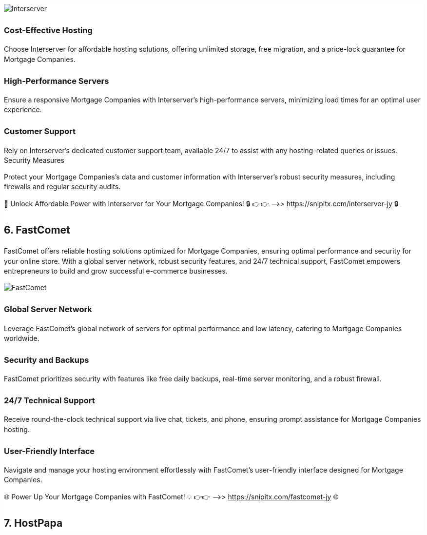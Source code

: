 ![Interserver](https://i.imgur.com/OM5dOEW.jpeg "Interserver Hosting")

### Cost-Effective Hosting
Choose Interserver for affordable hosting solutions, offering unlimited storage, free migration, and a price-lock guarantee for Mortgage Companies.

### High-Performance Servers
Ensure a responsive Mortgage Companies with Interserver’s high-performance servers, minimizing load times for an optimal user experience.

### Customer Support
Rely on Interserver’s dedicated customer support team, available 24/7 to assist with any hosting-related queries or issues.
Security Measures

Protect your Mortgage Companies’s data and customer information with Interserver’s robust security measures, including firewalls and regular security audits.

💸 Unlock Affordable Power with Interserver for Your Mortgage Companies! 🔒
👉👉 -->> https://snipitx.com/interserver-jy 🔒

## 6. FastComet

FastComet offers reliable hosting solutions optimized for Mortgage Companies, ensuring optimal performance and security for your online store. With a global server network, robust security features, and 24/7 technical support, FastComet empowers entrepreneurs to build and grow successful e-commerce businesses.

![FastComet](https://i.imgur.com/7qgXuWp.png "FastComet Hosting")

### Global Server Network
Leverage FastComet’s global network of servers for optimal performance and low latency, catering to Mortgage Companies worldwide.

### Security and Backups
FastComet prioritizes security with features like free daily backups, real-time server monitoring, and a robust firewall.

### 24/7 Technical Support
Receive round-the-clock technical support via live chat, tickets, and phone, ensuring prompt assistance for Mortgage Companies hosting.

### User-Friendly Interface
Navigate and manage your hosting environment effortlessly with FastComet’s user-friendly interface designed for Mortgage Companies.

🌐 Power Up Your Mortgage Companies with FastComet! 💡
👉👉 -->> https://snipitx.com/fastcomet-jy 🌐

## 7. HostPapa
